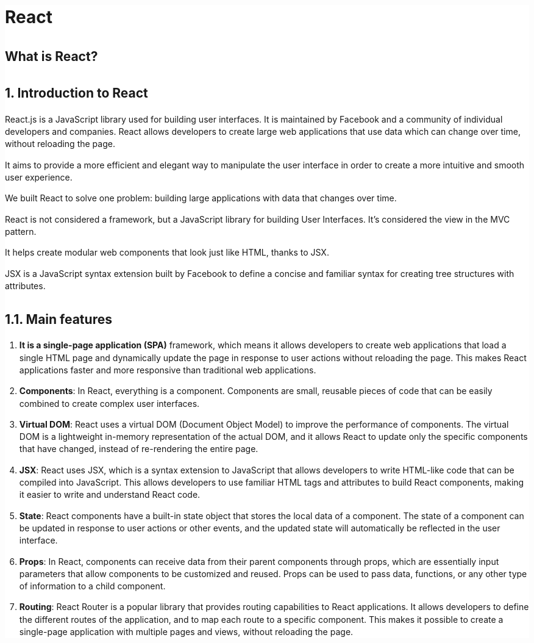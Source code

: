 # React

## What is React?

## 1. Introduction to React

React.js is a JavaScript library used for building user interfaces. It is maintained by Facebook and a community of individual developers and companies. React allows developers to create large web applications that use data which can change over time, without reloading the page.

It aims to provide a more efficient and elegant way to manipulate the user interface in order to create a more intuitive and smooth user experience.

We built React to solve one problem: building large applications with data that changes over time.

React is not considered a framework, but a JavaScript library for building User Interfaces. It’s considered the view in the MVC pattern.

It helps create modular web components that look just like HTML, thanks to JSX. 

JSX is a JavaScript syntax extension built by Facebook to define a concise and familiar syntax for creating tree structures with attributes.

## 1.1. Main features

1. **It is a single-page application (SPA)** framework, which means it allows developers to create web applications that load a single HTML page and dynamically update the page in response to user actions without reloading the page. This makes React applications faster and more responsive than traditional web applications.

2. **Components**: In React, everything is a component. Components are small, reusable pieces of code that can be easily combined to create complex user interfaces.

3. **Virtual DOM**: React uses a virtual DOM (Document Object Model) to improve the performance of components. The virtual DOM is a lightweight in-memory representation of the actual DOM, and it allows React to update only the specific components that have changed, instead of re-rendering the entire page.

4. **JSX**: React uses JSX, which is a syntax extension to JavaScript that allows developers to write HTML-like code that can be compiled into JavaScript. This allows developers to use familiar HTML tags and attributes to build React components, making it easier to write and understand React code.

5. **State**: React components have a built-in state object that stores the local data of a component. The state of a component can be updated in response to user actions or other events, and the updated state will automatically be reflected in the user 
   interface.

6. **Props**: In React, components can receive data from their parent components through props, which are essentially input parameters that allow components to be customized and reused. Props can be used to pass data, functions, or any other type of information to a child component.

7. **Routing**: React Router is a popular library that provides routing capabilities to React applications. It allows developers to define the different routes of the application, and to map each route to a specific component. This makes it possible to create a single-page application with multiple pages and views, without reloading the page.
